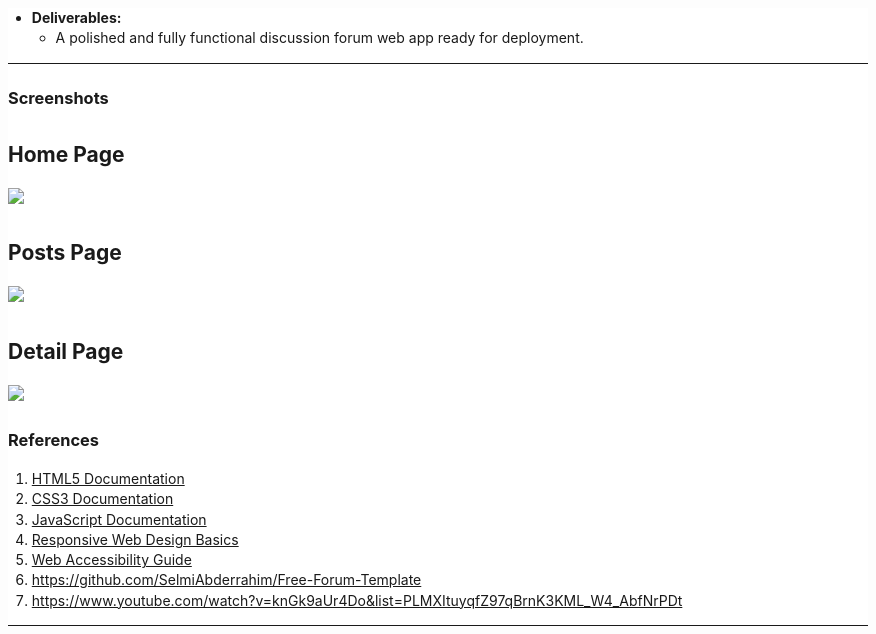 - **Deliverables:**
  - A polished and fully functional discussion forum web app ready for deployment.

---

### Screenshots
## Home Page
![](https://i.ibb.co/qWcy2zH/forums-home-page.png)

## Posts Page
![](https://i.ibb.co/ZLb6WvG/posts-page.png)

## Detail Page
![](https://i.ibb.co/wWrw8Dj/detail-page.png)


### **References**
1. [HTML5 Documentation](https://developer.mozilla.org/en-US/docs/Web/HTML)
2. [CSS3 Documentation](https://developer.mozilla.org/en-US/docs/Web/CSS)
3. [JavaScript Documentation](https://developer.mozilla.org/en-US/docs/Web/JavaScript)
4. [Responsive Web Design Basics](https://developers.google.com/web/fundamentals/design-and-ux/responsive)
5. [Web Accessibility Guide](https://webaim.org/)
6. https://github.com/SelmiAbderrahim/Free-Forum-Template
7. https://www.youtube.com/watch?v=knGk9aUr4Do&list=PLMXItuyqfZ97qBrnK3KML_W4_AbfNrPDt

---

